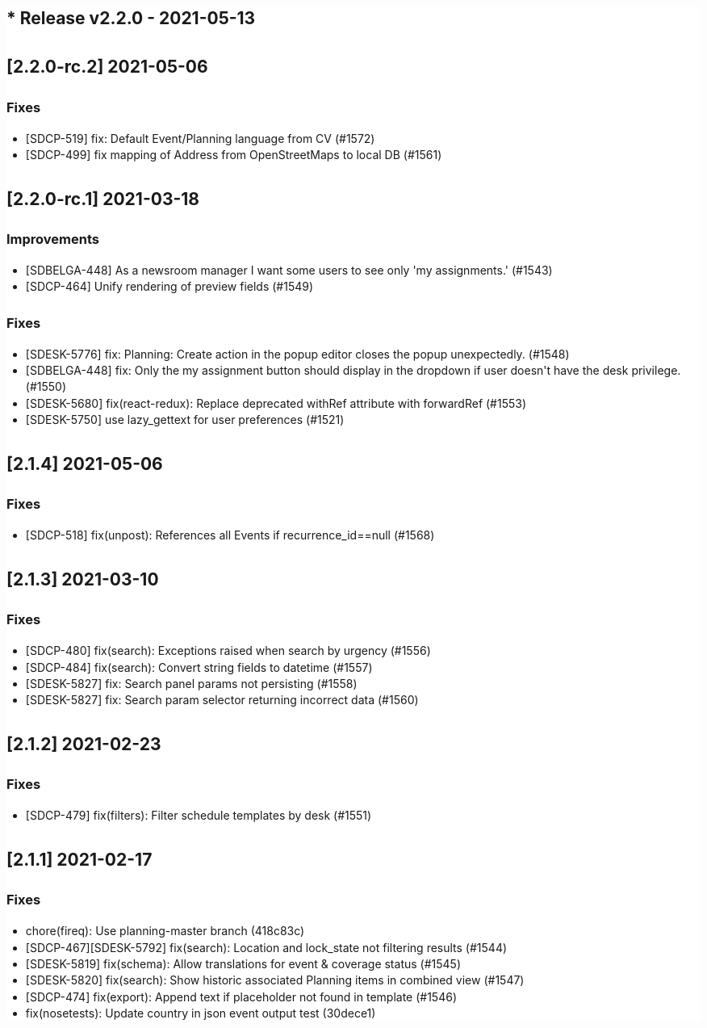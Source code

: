 ## * Release v2.2.0 - 2021-05-13

## [2.2.0-rc.2] 2021-05-06
### Fixes
- [SDCP-519] fix: Default Event/Planning language from CV (#1572)
- [SDCP-499] fix mapping of Address from OpenStreetMaps to local DB (#1561)

## [2.2.0-rc.1] 2021-03-18
### Improvements
- [SDBELGA-448] As a newsroom manager I want some users to see only 'my assignments.' (#1543)
- [SDCP-464] Unify rendering of preview fields (#1549)

### Fixes
- [SDESK-5776] fix: Planning: Create action in the popup editor closes the popup unexpectedly. (#1548)
- [SDBELGA-448] fix: Only the my assignment button should display in the dropdown if user doesn't have the desk privilege. (#1550)
- [SDESK-5680] fix(react-redux): Replace deprecated withRef attribute with forwardRef (#1553)
- [SDESK-5750] use lazy_gettext for user preferences (#1521)

## [2.1.4] 2021-05-06
### Fixes
- [SDCP-518] fix(unpost): References all Events if recurrence_id==null (#1568)

## [2.1.3] 2021-03-10
### Fixes
- [SDCP-480] fix(search): Exceptions raised when search by urgency (#1556)
- [SDCP-484] fix(search): Convert string fields to datetime (#1557)
- [SDESK-5827] fix: Search panel params not persisting (#1558)
- [SDESK-5827] fix: Search param selector returning incorrect data (#1560)

## [2.1.2] 2021-02-23
### Fixes
- [SDCP-479] fix(filters): Filter schedule templates by desk (#1551)

## [2.1.1] 2021-02-17
### Fixes
- chore(fireq): Use planning-master branch (418c83c)
- [SDCP-467][SDESK-5792] fix(search): Location and lock_state not filtering results (#1544)
- [SDESK-5819] fix(schema): Allow translations for event & coverage status (#1545)
- [SDESK-5820] fix(search): Show historic associated Planning items in combined view (#1547)
- [SDCP-474] fix(export): Append text if placeholder not found in template (#1546)
- fix(nosetests): Update country in json event output test (30dece1)
